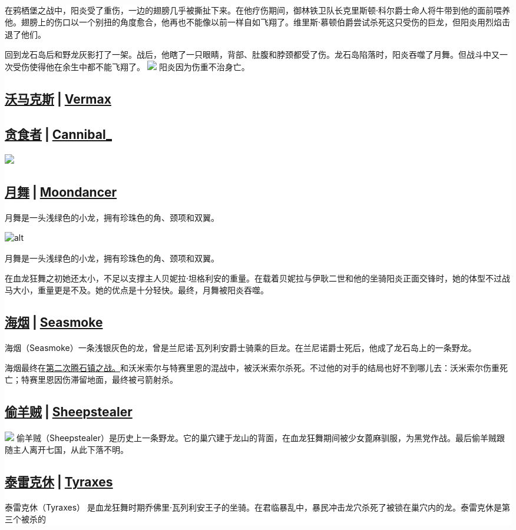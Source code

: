 在鸦栖堡之战中，阳炎受了重伤，一边的翅膀几乎被撕扯下来。在他疗伤期间，御林铁卫队长克里斯顿·科尔爵士命人将牛带到他的面前喂养他。翅膀上的伤口以一个别扭的角度愈合，他再也不能像以前一样自如飞翔了。维里斯·慕顿伯爵尝试杀死这只受伤的巨龙，但阳炎用烈焰击退了他们。

回到龙石岛后和野龙灰影打了一架。战后，他瞎了一只眼睛，背部、肚腹和脖颈都受了伤。龙石岛陷落时，阳炎吞噬了月舞。但战斗中又一次受伤使得他在余生中都不能飞翔了。
![](http://awoiaf.westeros.org/images/c/c9/Sunfyre_rook%27s_rest.png)
阳炎因为伤重不治身亡。
## [沃马克斯](https://asoiaf.huijiwiki.com/wiki/%E6%B2%83%E9%A9%AC%E5%85%8B%E6%96%AF) | [Vermax](http://awoiaf.westeros.org/index.php/Vermax)





## [贪食者](https://asoiaf.huijiwiki.com/wiki/%E8%B4%AA%E9%A3%9F%E8%80%85) | [Cannibal_](https://awoiaf.westeros.org/index.php/Cannibal_(dragon))
![](https://awoiaf.westeros.org/images/e/e9/Cannibal.jpg)


## [月舞](https://asoiaf.huijiwiki.com/wiki/%E6%9C%88%E8%88%9E) | [Moondancer](http://awoiaf.westeros.org/index.php/Moondancer)

月舞是一头浅绿色的小龙，拥有珍珠色的角、颈项和双翼。

![alt](http://awoiaf.westeros.org/images/0/09/Baela_Targaryen_and_Moondancer_by_Samantha_Altarozzi.jpg)

月舞是一头浅绿色的小龙，拥有珍珠色的角、颈项和双翼。

在血龙狂舞之初她还太小，不足以支撑主人贝妮拉·坦格利安的重量。在载着贝妮拉与伊耿二世和他的坐骑阳炎正面交锋时，她的体型不过战马大小，重量更是不及。她的优点是十分轻快。最终，月舞被阳炎吞噬。

## [海烟](https://asoiaf.huijiwiki.com/wiki/%E6%B5%B7%E7%83%9F) | [Seasmoke](http://awoiaf.westeros.org/index.php/Seasmoke)
海烟（Seasmoke）一条浅银灰色的龙，曾是兰尼诺·瓦列利安爵士骑乘的巨龙。在兰尼诺爵士死后，他成了龙石岛上的一条野龙。

海烟最终在[第二次腾石镇之战。](https://asoiaf.huijiwiki.com/wiki/%E7%AC%AC%E4%BA%8C%E6%AC%A1%E8%85%BE%E7%9F%B3%E9%95%87%E4%B9%8B%E6%88%98)和沃米索尔与特赛里恩的混战中，被沃米索尔杀死。不过他的对手的结局也好不到哪儿去：沃米索尔伤重死亡；特赛里恩因伤滞留地面，最终被弓箭射杀。

## [偷羊贼](https://asoiaf.huijiwiki.com/wiki/%E5%81%B7%E7%BE%8A%E8%B4%BC) | [Sheepstealer](http://awoiaf.westeros.org/index.php/Sheepstealer)
![](http://awoiaf.westeros.org/images/d/dc/Netty.png)
偷羊贼（Sheepstealer）是历史上一条野龙。它的巢穴建于龙山的背面，在血龙狂舞期间被少女蓖麻驯服，为黑党作战。最后偷羊贼跟随主人离开七国，从此下落不明。

## [泰雷克休](https://asoiaf.huijiwiki.com/wiki/%E6%B3%B0%E9%9B%B7%E5%85%8B%E4%BC%91) | [Tyraxes](http://awoiaf.westeros.org/index.php/Tyraxes)
泰雷克休（Tyraxes） 是血龙狂舞时期乔佛里·瓦列利安王子的坐骑。在君临暴乱中，暴民冲击龙穴杀死了被锁在巢穴内的龙。泰雷克休是第三个被杀的
